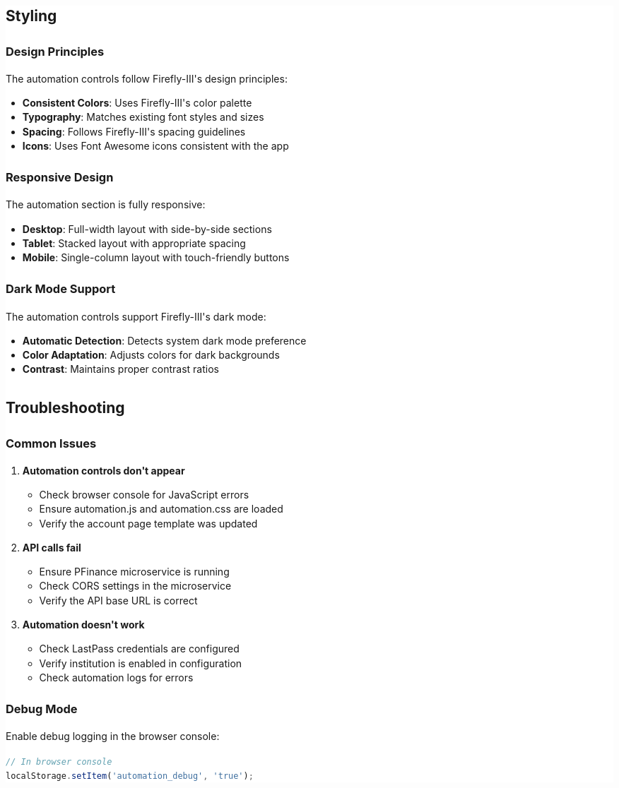 ## Styling

### Design Principles

The automation controls follow Firefly-III's design principles:

- **Consistent Colors**: Uses Firefly-III's color palette
- **Typography**: Matches existing font styles and sizes
- **Spacing**: Follows Firefly-III's spacing guidelines
- **Icons**: Uses Font Awesome icons consistent with the app

### Responsive Design

The automation section is fully responsive:

- **Desktop**: Full-width layout with side-by-side sections
- **Tablet**: Stacked layout with appropriate spacing
- **Mobile**: Single-column layout with touch-friendly buttons

### Dark Mode Support

The automation controls support Firefly-III's dark mode:

- **Automatic Detection**: Detects system dark mode preference
- **Color Adaptation**: Adjusts colors for dark backgrounds
- **Contrast**: Maintains proper contrast ratios

## Troubleshooting

### Common Issues

1. **Automation controls don't appear**
   - Check browser console for JavaScript errors
   - Ensure automation.js and automation.css are loaded
   - Verify the account page template was updated

2. **API calls fail**
   - Ensure PFinance microservice is running
   - Check CORS settings in the microservice
   - Verify the API base URL is correct

3. **Automation doesn't work**
   - Check LastPass credentials are configured
   - Verify institution is enabled in configuration
   - Check automation logs for errors

### Debug Mode

Enable debug logging in the browser console:

```javascript
// In browser console
localStorage.setItem('automation_debug', 'true');
```
